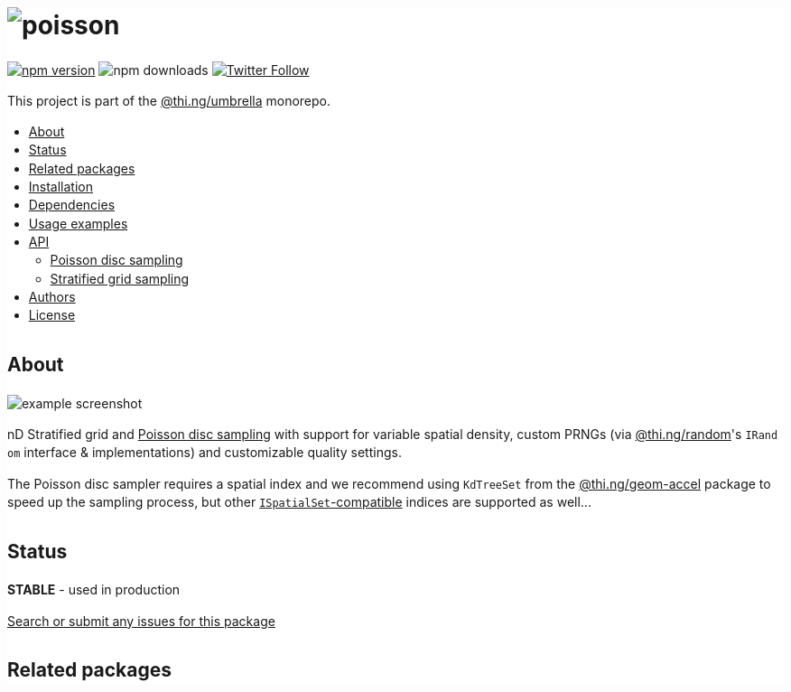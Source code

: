 

# ![poisson](https://media.thi.ng/umbrella/banners-20220914/thing-poisson.svg?a3bd957b)

[![npm version](https://img.shields.io/npm/v/@thi.ng/poisson.svg)](https://www.npmjs.com/package/@thi.ng/poisson)
![npm downloads](https://img.shields.io/npm/dm/@thi.ng/poisson.svg)
[![Twitter Follow](https://img.shields.io/twitter/follow/thing_umbrella.svg?style=flat-square&label=twitter)](https://twitter.com/thing_umbrella)

This project is part of the
[@thi.ng/umbrella](https://github.com/thi-ng/umbrella/) monorepo.

- [About](#about)
- [Status](#status)
- [Related packages](#related-packages)
- [Installation](#installation)
- [Dependencies](#dependencies)
- [Usage examples](#usage-examples)
- [API](#api)
  - [Poisson disc sampling](#poisson-disc-sampling)
  - [Stratified grid sampling](#stratified-grid-sampling)
- [Authors](#authors)
- [License](#license)

## About

![example screenshot](https://raw.githubusercontent.com/thi-ng/umbrella/develop/assets/geom/geom-voronoi.jpg)

nD Stratified grid and [Poisson disc
sampling](https://en.wikipedia.org/wiki/Supersampling#Poisson_disc) with
support for variable spatial density, custom PRNGs (via
[@thi.ng/random](https://github.com/thi-ng/umbrella/tree/develop/packages/random)'s
`IRandom` interface & implementations) and customizable quality
settings.

The Poisson disc sampler requires a spatial index and we recommend using
`KdTreeSet` from the
[@thi.ng/geom-accel](https://github.com/thi-ng/umbrella/tree/develop/packages/geom-accel)
package to speed up the sampling process, but other
[`ISpatialSet`-compatible](https://docs.thi.ng/umbrella/geom-api/interfaces/ISpatialSet.html)
indices are supported as well...

## Status

**STABLE** - used in production

[Search or submit any issues for this package](https://github.com/thi-ng/umbrella/issues?q=%5Bpoisson%5D+in%3Atitle)

## Related packages
